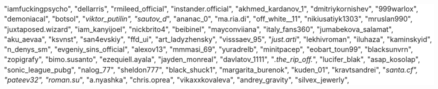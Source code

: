 "iamfuckingpsycho",
"dellarris",
"rmileed_official",
"instander.official",
"akhmed_kardanov_1",
"dmitriykornishev",
"999warlox",
"demoniacal",
"botsol",
"_viktor_putilin",
"sautov_d_",
"ananac_0",
"ma.ria.di",
"off_white__11",
"nikiusatiyk1303",
"mruslan990",
"juxtaposed.wizard",
"iam_kanyijoel",
"nickbrito4",
"beibinel",
"mayconviiana",
"italy_fans360",
"jumabekova_salamat",
"aku_aevaa",
"ksvnst",
"san4evskiy",
"ffd_ui",
"art_ladyzhensky",
"visssaev_95",
"_just.arti_",
"lekhivroman",
"iluhaza",
"kaminskyid",
"n_denys_sm",
"evgeniy_sins_official",
"alexov13",
"mmmasi_69",
"yuradrelb",
"minitpacep",
"eobart_toun99",
"blacksunvrn",
"zopigrafy",
"bimo.susanto",
"ezequiell.ayala",
"jayden_monreal",
"davlatov_1111",
"_.the_rip_off._",
"lucifer_blak",
"asap_kosolap",
"sonic_league_pubg",
"nalog_77",
"sheldon777",
"black_shuck1",
"margarita_burenok",
"kuden_01",
"kravtsandrei",
"_santa.cf",
"pateev32",
"roman.su_",
"a.nyashka",
"chris.oprea",
"vikaxxkovaleva",
"andrey_gravity",
"silvex_jewerly",